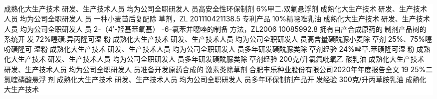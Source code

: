 成熟化大生产技术
研发、生产技术人员
均为公司全职研发人
员高安全性环保制剂
6%甲二.双氟悬浮剂
成熟化大生产技术
研发、生产技术人员
均为公司全职研发人
员
一种小麦苗后复配除
草剂，ZL
201110421138.5
专利产品
10%精噁唑乳油
成熟化大生产技术
研发、生产技术人员
均为公司全职研发人
员
2-（4′-羟基苯氧基）
-6-氯苯并噁唑的制备
方法，ZL2006
10085992.8
拥有自产合成原药的
制剂产品树的系统开
发
72%噻磺.异丙隆可湿
粉
成熟化大生产技术
研发、生产技术人员
均为公司全职研发人
员高含量磺酰脲小麦除
草剂
25%、75%噻吩磺隆可
湿粉
成熟化大生产技术
研发、生产技术人员
均为公司全职研发人
员多年研发磺酰脲类除
草剂经验
24%唑草.苯磺隆可湿
粉
成熟化大生产技术
研发、生产技术人员
均为公司全职研发人
员多年研发磺酰脲类除
草剂经验
200克/升氯氟吡氧乙
酸乳油
成熟化大生产技术
研发、生产技术人员
均为公司全职研发人
员准备开发原药合成的
激素类除草剂
合肥丰乐种业股份有限公司2020年年度报告全文
19
25%二氯喹磷酸悬浮
剂
成熟化大生产技术
研发、生产技术人员
均为公司全职研发人
员多年环保制剂产品开
发经验
300克/升丙草胺乳油
成熟化大生产技术